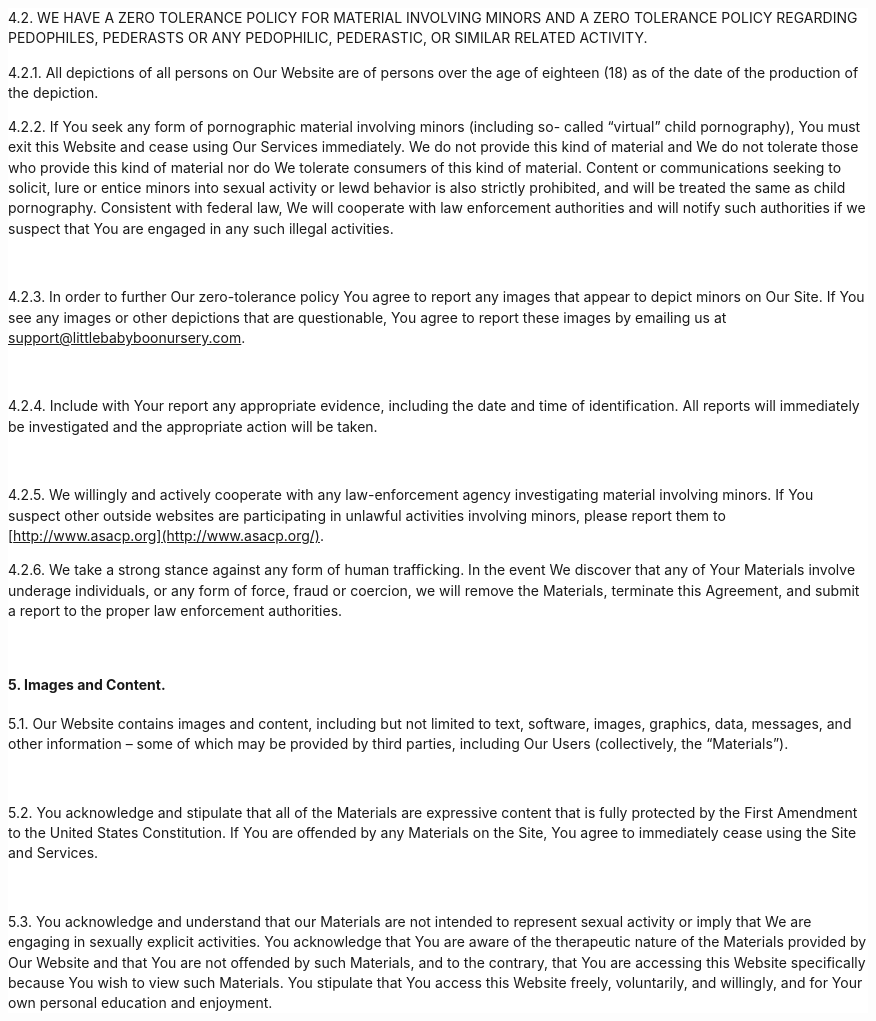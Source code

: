 4.2. WE HAVE A ZERO TOLERANCE POLICY FOR MATERIAL INVOLVING MINORS AND A ZERO TOLERANCE POLICY REGARDING PEDOPHILES, PEDERASTS OR ANY PEDOPHILIC, PEDERASTIC, OR SIMILAR RELATED ACTIVITY.

4.2.1. All depictions of all persons on Our Website are of persons over the age of eighteen (18) as of the date of the production of the depiction. 

4.2.2. If You seek any form of pornographic material involving minors (including so- called “virtual” child pornography), You must exit this Website and cease using Our Services immediately. We do not provide this kind of material and We do not tolerate those who provide this kind of material nor do We tolerate consumers of this kind of material. Content or communications seeking to solicit, lure or entice minors into sexual activity or lewd behavior is also strictly prohibited, and will be treated the same as child pornography. Consistent with federal law, We will cooperate with law enforcement authorities and will notify such authorities if we suspect that You are engaged in any such illegal activities.

​

4.2.3. In order to further Our zero-tolerance policy You agree to report any images that appear to depict minors on Our Site. If You see any images or other depictions that are questionable, You agree to report these images by emailing us at [support@littlebabyboonursery.com](mailto:support@littlebabyboonursery.com).

​

4.2.4. Include with Your report any appropriate evidence, including the date and time of identification. All reports will immediately be investigated and the appropriate action will be taken.

​

4.2.5. We willingly and actively cooperate with any law-enforcement agency investigating material involving minors. If You suspect other outside websites are participating in unlawful activities involving minors, please report them to [http://www.asacp.org](http://www.asacp.org/).

4.2.6. We take a strong stance against any form of human trafficking. In the event We discover that any of Your Materials involve underage individuals, or any form of force, fraud or coercion, we will remove the Materials, terminate this Agreement, and submit a report to the proper law enforcement authorities.

​

#### 5\. Images and Content.

5.1. Our Website contains images and content, including but not limited to text, software, images, graphics, data, messages, and other information – some of which may be provided by third parties, including Our Users (collectively, the “Materials”).

​

5.2. You acknowledge and stipulate that all of the Materials are expressive content that is fully protected by the First Amendment to the United States Constitution. If You are offended by any Materials on the Site, You agree to immediately cease using the Site and Services.

​

5.3. You acknowledge and understand that our Materials are not intended to represent sexual activity or imply that We are engaging in sexually explicit activities. You acknowledge that You are aware of the therapeutic nature of the Materials provided by Our Website and that You are not offended by such Materials, and to the contrary, that You are accessing this Website specifically because You wish to view such Materials. You stipulate that You access this Website freely, voluntarily, and willingly, and for Your own personal education and enjoyment.
